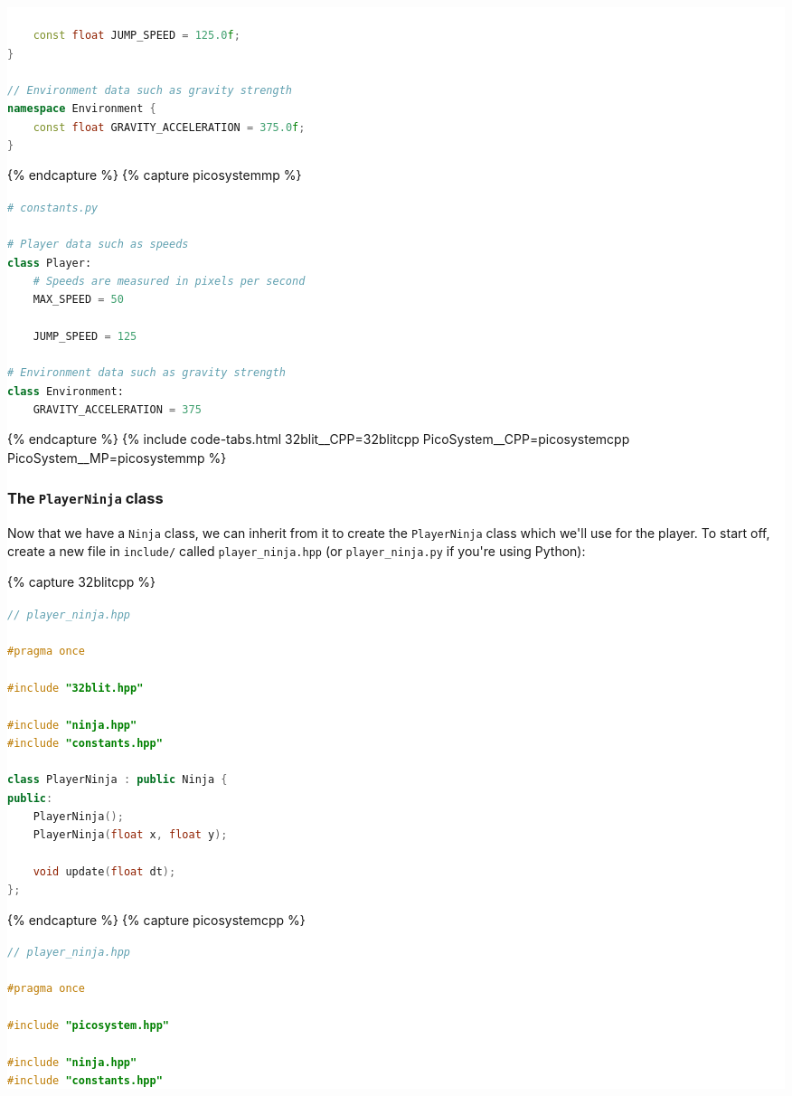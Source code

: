 ```cpp

    const float JUMP_SPEED = 125.0f;
}

// Environment data such as gravity strength
namespace Environment {
    const float GRAVITY_ACCELERATION = 375.0f;
}
```
{% endcapture %}
{% capture picosystemmp %}
```python
# constants.py

# Player data such as speeds
class Player:
    # Speeds are measured in pixels per second
    MAX_SPEED = 50

    JUMP_SPEED = 125

# Environment data such as gravity strength
class Environment:
    GRAVITY_ACCELERATION = 375
```
{% endcapture %}
{% include code-tabs.html 32blit__CPP=32blitcpp PicoSystem__CPP=picosystemcpp PicoSystem__MP=picosystemmp %}

### The `PlayerNinja` class

Now that we have a `Ninja` class, we can inherit from it to create the `PlayerNinja` class which we'll use for the player. To start off, create a new file in `include/` called `player_ninja.hpp` (or `player_ninja.py` if you're using Python):

{% capture 32blitcpp %}
```cpp
// player_ninja.hpp

#pragma once

#include "32blit.hpp"

#include "ninja.hpp"
#include "constants.hpp"

class PlayerNinja : public Ninja {
public:
    PlayerNinja();
    PlayerNinja(float x, float y);

    void update(float dt);
};
```
{% endcapture %}
{% capture picosystemcpp %}
```cpp
// player_ninja.hpp

#pragma once

#include "picosystem.hpp"

#include "ninja.hpp"
#include "constants.hpp"
```
